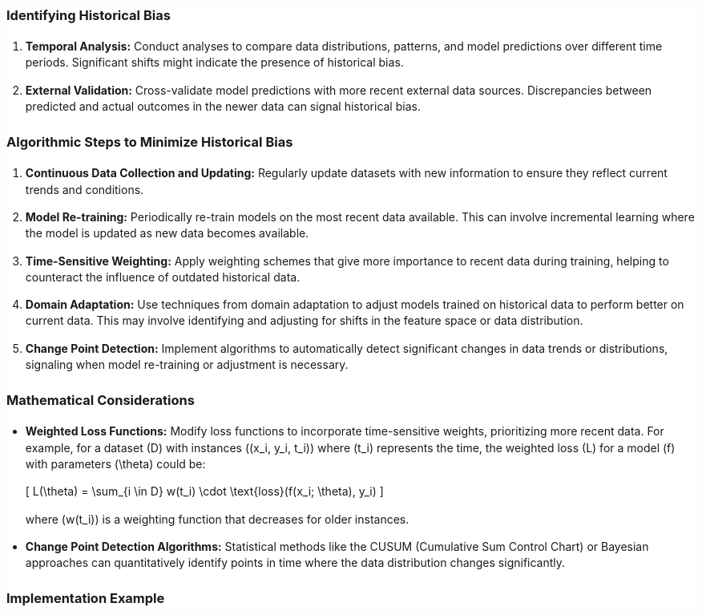 
### Identifying Historical Bias


1. __Temporal Analysis:__ Conduct analyses to compare data distributions, patterns, and model predictions over different time periods. Significant shifts might indicate the presence of historical bias.


2. __External Validation:__ Cross-validate model predictions with more recent external data sources. Discrepancies between predicted and actual outcomes in the newer data can signal historical bias.


### Algorithmic Steps to Minimize Historical Bias


1. __Continuous Data Collection and Updating:__ Regularly update datasets with new information to ensure they reflect current trends and conditions.


2. __Model Re-training:__ Periodically re-train models on the most recent data available. This can involve incremental learning where the model is updated as new data becomes available.


3. __Time-Sensitive Weighting:__ Apply weighting schemes that give more importance to recent data during training, helping to counteract the influence of outdated historical data.


4. __Domain Adaptation:__ Use techniques from domain adaptation to adjust models trained on historical data to perform better on current data. This may involve identifying and adjusting for shifts in the feature space or data distribution.


5. __Change Point Detection:__ Implement algorithms to automatically detect significant changes in data trends or distributions, signaling when model re-training or adjustment is necessary.


### Mathematical Considerations


- __Weighted Loss Functions:__ Modify loss functions to incorporate time-sensitive weights, prioritizing more recent data. For example, for a dataset \(D\) with instances \((x_i, y_i, t_i)\) where \(t_i\) represents the time, the weighted loss \(L\) for a model \(f\) with parameters \(\theta\) could be:


  \[
  L(\theta) = \sum_{i \in D} w(t_i) \cdot \text{loss}(f(x_i; \theta), y_i)
  \]


  where \(w(t_i)\) is a weighting function that decreases for older instances.


- __Change Point Detection Algorithms:__ Statistical methods like the CUSUM (Cumulative Sum Control Chart) or Bayesian approaches can quantitatively identify points in time where the data distribution changes significantly.


### Implementation Example

